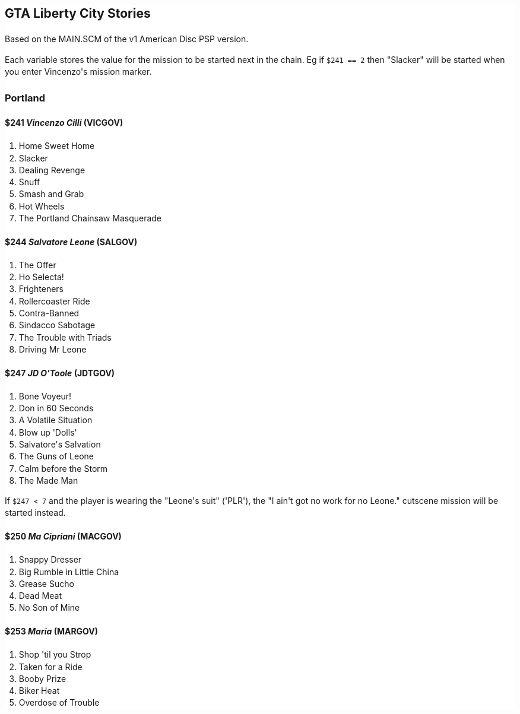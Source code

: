 ## GTA Liberty City Stories
Based on the MAIN.SCM of the v1 American Disc PSP version.

Each variable stores the value for the mission to be started next in the chain. Eg if `$241 == 2` then "Slacker" will be started when you enter Vincenzo's mission marker.

### Portland
#### $241 *Vincenzo Cilli* (VICGOV)
1. Home Sweet Home
2. Slacker
3. Dealing Revenge
4. Snuff
5. Smash and Grab
6. Hot Wheels
7. The Portland Chainsaw Masquerade

#### $244 *Salvatore Leone* (SALGOV)
1. The Offer
2. Ho Selecta!
3. Frighteners
4. Rollercoaster Ride
5. Contra-Banned
6. Sindacco Sabotage
7. The Trouble with Triads
8. Driving Mr Leone

#### $247 *JD O'Toole* (JDTGOV)
1. Bone Voyeur!
2. Don in 60 Seconds
3. A Volatile Situation
4. Blow up 'Dolls'
5. Salvatore's Salvation
6. The Guns of Leone
7. Calm before the Storm
8. The Made Man

If `$247 < 7` and the player is wearing the "Leone's suit" ('PLR'), the "I ain't got no work for no Leone." cutscene mission will be started instead.

#### $250 *Ma Cipriani* (MACGOV)
1. Snappy Dresser
2. Big Rumble in Little China
3. Grease Sucho
4. Dead Meat
5. No Son of Mine

#### $253 *Maria* (MARGOV)
1. Shop 'til you Strop
2. Taken for a Ride
3. Booby Prize
4. Biker Heat
5. Overdose of Trouble
